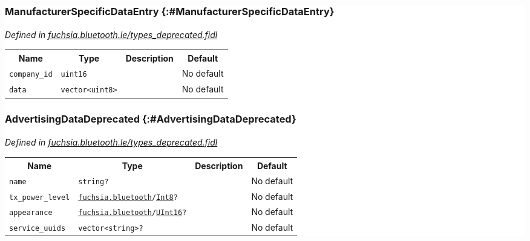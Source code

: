 ### ManufacturerSpecificDataEntry {:#ManufacturerSpecificDataEntry}
*Defined in [fuchsia.bluetooth.le/types_deprecated.fidl](https://fuchsia.googlesource.com/fuchsia/+/master/sdk/fidl/fuchsia.bluetooth.le/types_deprecated.fidl#16)*





<table>
    <tr><th>Name</th><th>Type</th><th>Description</th><th>Default</th></tr><tr>
            <td><code>company_id</code></td>
            <td>
                <code>uint16</code>
            </td>
            <td></td>
            <td>No default</td>
        </tr><tr>
            <td><code>data</code></td>
            <td>
                <code>vector&lt;uint8&gt;</code>
            </td>
            <td></td>
            <td>No default</td>
        </tr>
</table>

### AdvertisingDataDeprecated {:#AdvertisingDataDeprecated}
*Defined in [fuchsia.bluetooth.le/types_deprecated.fidl](https://fuchsia.googlesource.com/fuchsia/+/master/sdk/fidl/fuchsia.bluetooth.le/types_deprecated.fidl#23)*





<table>
    <tr><th>Name</th><th>Type</th><th>Description</th><th>Default</th></tr><tr>
            <td><code>name</code></td>
            <td>
                <code>string?</code>
            </td>
            <td></td>
            <td>No default</td>
        </tr><tr>
            <td><code>tx_power_level</code></td>
            <td>
                <code><a class='link' href='../fuchsia.bluetooth/index.html'>fuchsia.bluetooth</a>/<a class='link' href='../fuchsia.bluetooth/index.html#Int8'>Int8</a>?</code>
            </td>
            <td></td>
            <td>No default</td>
        </tr><tr>
            <td><code>appearance</code></td>
            <td>
                <code><a class='link' href='../fuchsia.bluetooth/index.html'>fuchsia.bluetooth</a>/<a class='link' href='../fuchsia.bluetooth/index.html#UInt16'>UInt16</a>?</code>
            </td>
            <td></td>
            <td>No default</td>
        </tr><tr>
            <td><code>service_uuids</code></td>
            <td>
                <code>vector&lt;string&gt;?</code>
            </td>
            <td></td>
            <td>No default</td>
        </tr><tr>